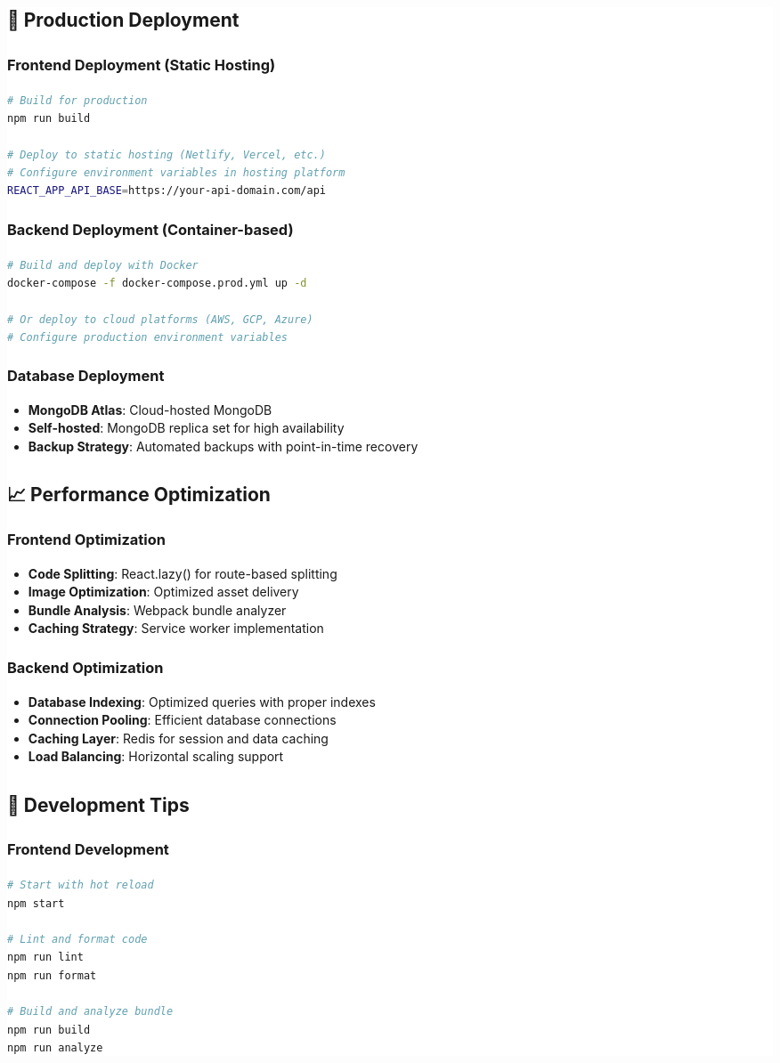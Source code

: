 ## 🚀 Production Deployment

### Frontend Deployment (Static Hosting)
```bash
# Build for production
npm run build

# Deploy to static hosting (Netlify, Vercel, etc.)
# Configure environment variables in hosting platform
REACT_APP_API_BASE=https://your-api-domain.com/api
```

### Backend Deployment (Container-based)
```bash
# Build and deploy with Docker
docker-compose -f docker-compose.prod.yml up -d

# Or deploy to cloud platforms (AWS, GCP, Azure)
# Configure production environment variables
```

### Database Deployment
- **MongoDB Atlas**: Cloud-hosted MongoDB
- **Self-hosted**: MongoDB replica set for high availability
- **Backup Strategy**: Automated backups with point-in-time recovery

## 📈 Performance Optimization

### Frontend Optimization
- **Code Splitting**: React.lazy() for route-based splitting
- **Image Optimization**: Optimized asset delivery
- **Bundle Analysis**: Webpack bundle analyzer
- **Caching Strategy**: Service worker implementation

### Backend Optimization
- **Database Indexing**: Optimized queries with proper indexes
- **Connection Pooling**: Efficient database connections
- **Caching Layer**: Redis for session and data caching
- **Load Balancing**: Horizontal scaling support

## 🔧 Development Tips

### Frontend Development
```bash
# Start with hot reload
npm start

# Lint and format code
npm run lint
npm run format

# Build and analyze bundle
npm run build
npm run analyze
```
